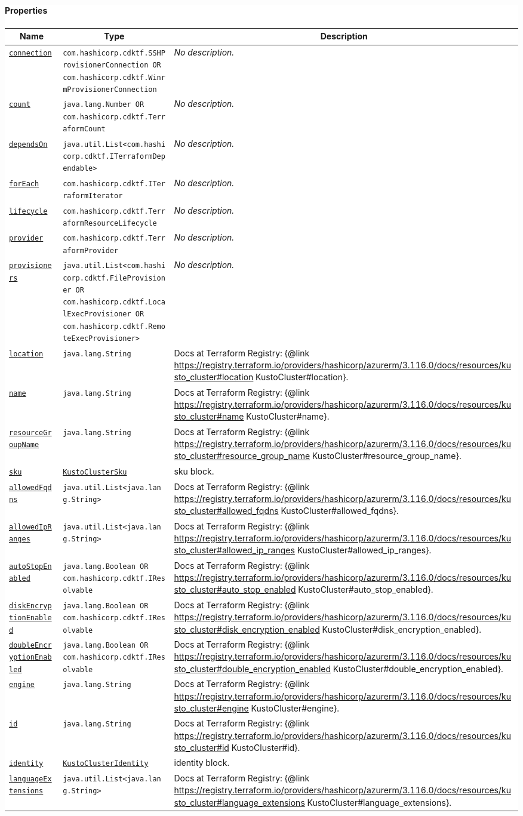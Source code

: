#### Properties <a name="Properties" id="Properties"></a>

| **Name** | **Type** | **Description** |
| --- | --- | --- |
| <code><a href="#@cdktf/provider-azurerm.kustoCluster.KustoClusterConfig.property.connection">connection</a></code> | <code>com.hashicorp.cdktf.SSHProvisionerConnection OR com.hashicorp.cdktf.WinrmProvisionerConnection</code> | *No description.* |
| <code><a href="#@cdktf/provider-azurerm.kustoCluster.KustoClusterConfig.property.count">count</a></code> | <code>java.lang.Number OR com.hashicorp.cdktf.TerraformCount</code> | *No description.* |
| <code><a href="#@cdktf/provider-azurerm.kustoCluster.KustoClusterConfig.property.dependsOn">dependsOn</a></code> | <code>java.util.List<com.hashicorp.cdktf.ITerraformDependable></code> | *No description.* |
| <code><a href="#@cdktf/provider-azurerm.kustoCluster.KustoClusterConfig.property.forEach">forEach</a></code> | <code>com.hashicorp.cdktf.ITerraformIterator</code> | *No description.* |
| <code><a href="#@cdktf/provider-azurerm.kustoCluster.KustoClusterConfig.property.lifecycle">lifecycle</a></code> | <code>com.hashicorp.cdktf.TerraformResourceLifecycle</code> | *No description.* |
| <code><a href="#@cdktf/provider-azurerm.kustoCluster.KustoClusterConfig.property.provider">provider</a></code> | <code>com.hashicorp.cdktf.TerraformProvider</code> | *No description.* |
| <code><a href="#@cdktf/provider-azurerm.kustoCluster.KustoClusterConfig.property.provisioners">provisioners</a></code> | <code>java.util.List<com.hashicorp.cdktf.FileProvisioner OR com.hashicorp.cdktf.LocalExecProvisioner OR com.hashicorp.cdktf.RemoteExecProvisioner></code> | *No description.* |
| <code><a href="#@cdktf/provider-azurerm.kustoCluster.KustoClusterConfig.property.location">location</a></code> | <code>java.lang.String</code> | Docs at Terraform Registry: {@link https://registry.terraform.io/providers/hashicorp/azurerm/3.116.0/docs/resources/kusto_cluster#location KustoCluster#location}. |
| <code><a href="#@cdktf/provider-azurerm.kustoCluster.KustoClusterConfig.property.name">name</a></code> | <code>java.lang.String</code> | Docs at Terraform Registry: {@link https://registry.terraform.io/providers/hashicorp/azurerm/3.116.0/docs/resources/kusto_cluster#name KustoCluster#name}. |
| <code><a href="#@cdktf/provider-azurerm.kustoCluster.KustoClusterConfig.property.resourceGroupName">resourceGroupName</a></code> | <code>java.lang.String</code> | Docs at Terraform Registry: {@link https://registry.terraform.io/providers/hashicorp/azurerm/3.116.0/docs/resources/kusto_cluster#resource_group_name KustoCluster#resource_group_name}. |
| <code><a href="#@cdktf/provider-azurerm.kustoCluster.KustoClusterConfig.property.sku">sku</a></code> | <code><a href="#@cdktf/provider-azurerm.kustoCluster.KustoClusterSku">KustoClusterSku</a></code> | sku block. |
| <code><a href="#@cdktf/provider-azurerm.kustoCluster.KustoClusterConfig.property.allowedFqdns">allowedFqdns</a></code> | <code>java.util.List<java.lang.String></code> | Docs at Terraform Registry: {@link https://registry.terraform.io/providers/hashicorp/azurerm/3.116.0/docs/resources/kusto_cluster#allowed_fqdns KustoCluster#allowed_fqdns}. |
| <code><a href="#@cdktf/provider-azurerm.kustoCluster.KustoClusterConfig.property.allowedIpRanges">allowedIpRanges</a></code> | <code>java.util.List<java.lang.String></code> | Docs at Terraform Registry: {@link https://registry.terraform.io/providers/hashicorp/azurerm/3.116.0/docs/resources/kusto_cluster#allowed_ip_ranges KustoCluster#allowed_ip_ranges}. |
| <code><a href="#@cdktf/provider-azurerm.kustoCluster.KustoClusterConfig.property.autoStopEnabled">autoStopEnabled</a></code> | <code>java.lang.Boolean OR com.hashicorp.cdktf.IResolvable</code> | Docs at Terraform Registry: {@link https://registry.terraform.io/providers/hashicorp/azurerm/3.116.0/docs/resources/kusto_cluster#auto_stop_enabled KustoCluster#auto_stop_enabled}. |
| <code><a href="#@cdktf/provider-azurerm.kustoCluster.KustoClusterConfig.property.diskEncryptionEnabled">diskEncryptionEnabled</a></code> | <code>java.lang.Boolean OR com.hashicorp.cdktf.IResolvable</code> | Docs at Terraform Registry: {@link https://registry.terraform.io/providers/hashicorp/azurerm/3.116.0/docs/resources/kusto_cluster#disk_encryption_enabled KustoCluster#disk_encryption_enabled}. |
| <code><a href="#@cdktf/provider-azurerm.kustoCluster.KustoClusterConfig.property.doubleEncryptionEnabled">doubleEncryptionEnabled</a></code> | <code>java.lang.Boolean OR com.hashicorp.cdktf.IResolvable</code> | Docs at Terraform Registry: {@link https://registry.terraform.io/providers/hashicorp/azurerm/3.116.0/docs/resources/kusto_cluster#double_encryption_enabled KustoCluster#double_encryption_enabled}. |
| <code><a href="#@cdktf/provider-azurerm.kustoCluster.KustoClusterConfig.property.engine">engine</a></code> | <code>java.lang.String</code> | Docs at Terraform Registry: {@link https://registry.terraform.io/providers/hashicorp/azurerm/3.116.0/docs/resources/kusto_cluster#engine KustoCluster#engine}. |
| <code><a href="#@cdktf/provider-azurerm.kustoCluster.KustoClusterConfig.property.id">id</a></code> | <code>java.lang.String</code> | Docs at Terraform Registry: {@link https://registry.terraform.io/providers/hashicorp/azurerm/3.116.0/docs/resources/kusto_cluster#id KustoCluster#id}. |
| <code><a href="#@cdktf/provider-azurerm.kustoCluster.KustoClusterConfig.property.identity">identity</a></code> | <code><a href="#@cdktf/provider-azurerm.kustoCluster.KustoClusterIdentity">KustoClusterIdentity</a></code> | identity block. |
| <code><a href="#@cdktf/provider-azurerm.kustoCluster.KustoClusterConfig.property.languageExtensions">languageExtensions</a></code> | <code>java.util.List<java.lang.String></code> | Docs at Terraform Registry: {@link https://registry.terraform.io/providers/hashicorp/azurerm/3.116.0/docs/resources/kusto_cluster#language_extensions KustoCluster#language_extensions}. |